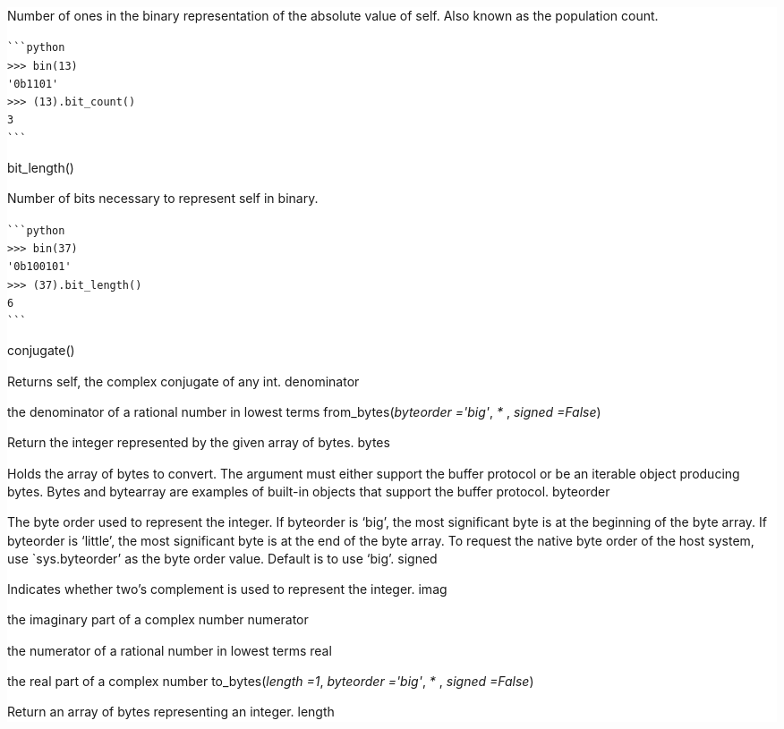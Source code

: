 Number of ones in the binary representation of the absolute value of self.
Also known as the population count.


    ```python
    >>> bin(13)
    '0b1101'
    >>> (13).bit_count()
    3
    ```
bit_length()

Number of bits necessary to represent self in binary.


    ```python
    >>> bin(37)
    '0b100101'
    >>> (37).bit_length()
    6
    ```
conjugate()

Returns self, the complex conjugate of any int.
denominator

the denominator of a rational number in lowest terms
from_bytes(_byteorder ='big'_, _*_ , _signed =False_)

Return the integer represented by the given array of bytes.
bytes

Holds the array of bytes to convert. The argument must either support the buffer protocol or be an iterable object producing bytes. Bytes and bytearray are examples of built-in objects that support the buffer protocol.
byteorder

The byte order used to represent the integer. If byteorder is ‘big’, the most significant byte is at the beginning of the byte array. If byteorder is ‘little’, the most significant byte is at the end of the byte array. To request the native byte order of the host system, use `sys.byteorder’ as the byte order value. Default is to use ‘big’.
signed

Indicates whether two’s complement is used to represent the integer.
imag

the imaginary part of a complex number
numerator

the numerator of a rational number in lowest terms
real

the real part of a complex number
to_bytes(_length =1_, _byteorder ='big'_, _*_ , _signed =False_)

Return an array of bytes representing an integer.
length
